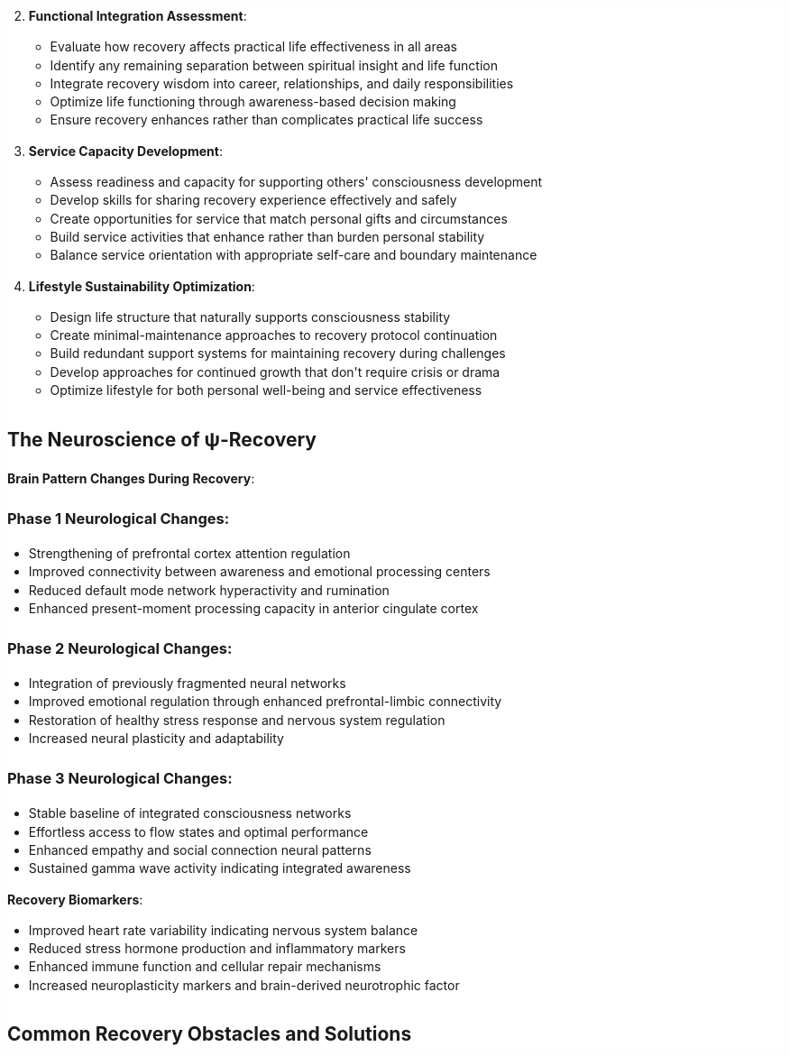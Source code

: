 2. **Functional Integration Assessment**:
   - Evaluate how recovery affects practical life effectiveness in all areas
   - Identify any remaining separation between spiritual insight and life function
   - Integrate recovery wisdom into career, relationships, and daily responsibilities
   - Optimize life functioning through awareness-based decision making
   - Ensure recovery enhances rather than complicates practical life success

3. **Service Capacity Development**:
   - Assess readiness and capacity for supporting others' consciousness development
   - Develop skills for sharing recovery experience effectively and safely
   - Create opportunities for service that match personal gifts and circumstances
   - Build service activities that enhance rather than burden personal stability
   - Balance service orientation with appropriate self-care and boundary maintenance

4. **Lifestyle Sustainability Optimization**:
   - Design life structure that naturally supports consciousness stability
   - Create minimal-maintenance approaches to recovery protocol continuation
   - Build redundant support systems for maintaining recovery during challenges
   - Develop approaches for continued growth that don't require crisis or drama
   - Optimize lifestyle for both personal well-being and service effectiveness

## The Neuroscience of ψ-Recovery

**Brain Pattern Changes During Recovery**:

### **Phase 1 Neurological Changes**:
- Strengthening of prefrontal cortex attention regulation
- Improved connectivity between awareness and emotional processing centers
- Reduced default mode network hyperactivity and rumination
- Enhanced present-moment processing capacity in anterior cingulate cortex

### **Phase 2 Neurological Changes**:
- Integration of previously fragmented neural networks
- Improved emotional regulation through enhanced prefrontal-limbic connectivity
- Restoration of healthy stress response and nervous system regulation
- Increased neural plasticity and adaptability

### **Phase 3 Neurological Changes**:
- Stable baseline of integrated consciousness networks
- Effortless access to flow states and optimal performance
- Enhanced empathy and social connection neural patterns
- Sustained gamma wave activity indicating integrated awareness

**Recovery Biomarkers**:
- Improved heart rate variability indicating nervous system balance
- Reduced stress hormone production and inflammatory markers
- Enhanced immune function and cellular repair mechanisms
- Increased neuroplasticity markers and brain-derived neurotrophic factor

## Common Recovery Obstacles and Solutions
